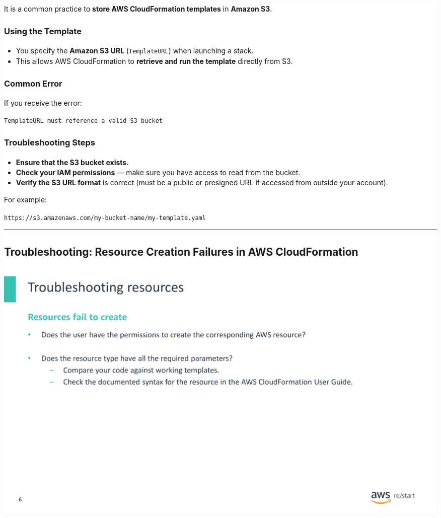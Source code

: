 It is a common practice to **store AWS CloudFormation templates** in **Amazon S3**.

### Using the Template

- You specify the **Amazon S3 URL** (`TemplateURL`) when launching a stack.
- This allows AWS CloudFormation to **retrieve and run the template** directly from S3.

### Common Error

If you receive the error:
```
TemplateURL must reference a valid S3 bucket
```

### Troubleshooting Steps

- **Ensure that the S3 bucket exists.**
- **Check your IAM permissions** — make sure you have access to read from the bucket.
- **Verify the S3 URL format** is correct (must be a public or presigned URL if accessed from outside your account).

For example:
```
https://s3.amazonaws.com/my-bucket-name/my-template.yaml
```
---

## Troubleshooting: Resource Creation Failures in AWS CloudFormation

![Troubleshooting resources](../../../assets/jumpstart/troubleshooting-cloudformation/resources.png)
